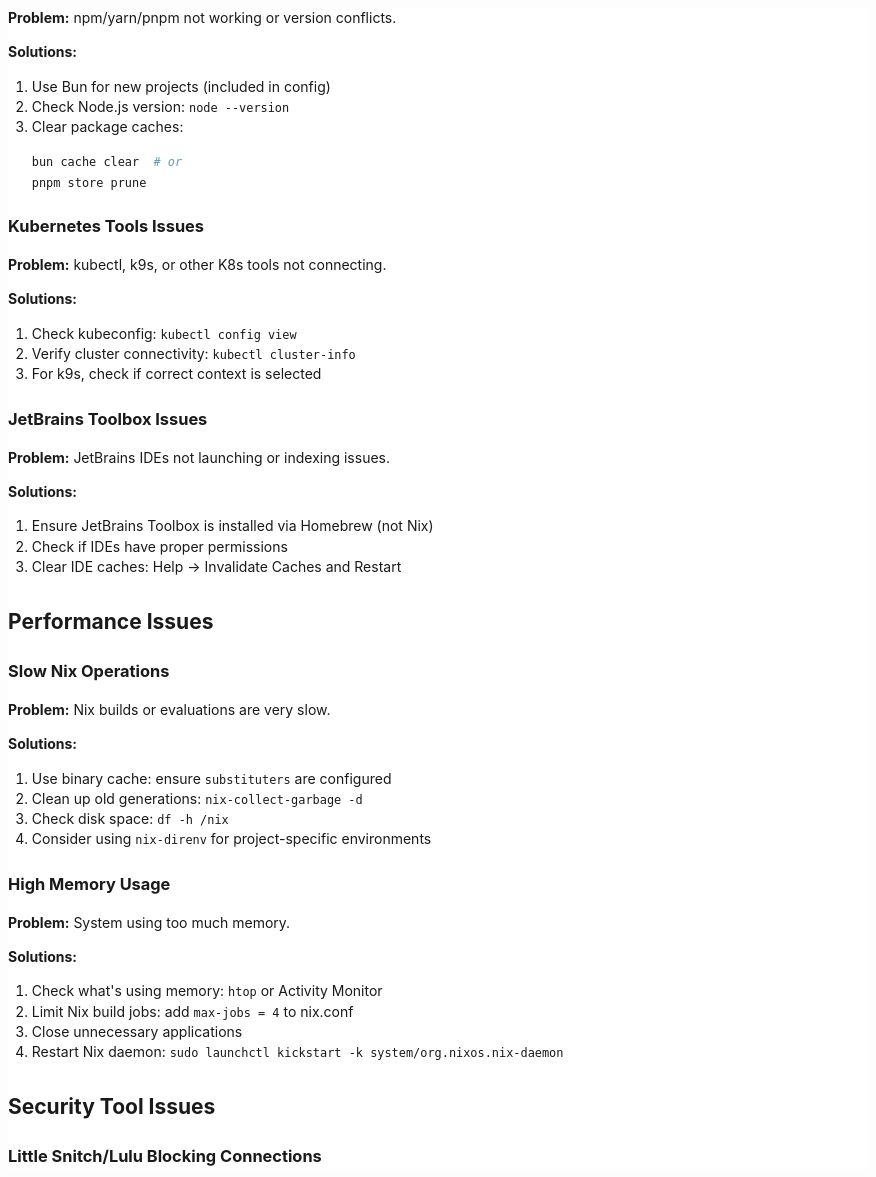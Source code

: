**Problem:** npm/yarn/pnpm not working or version conflicts.

**Solutions:**
1. Use Bun for new projects (included in config)
2. Check Node.js version: `node --version`
3. Clear package caches:
   ```bash
   bun cache clear  # or
   pnpm store prune
   ```

### Kubernetes Tools Issues

**Problem:** kubectl, k9s, or other K8s tools not connecting.

**Solutions:**
1. Check kubeconfig: `kubectl config view`
2. Verify cluster connectivity: `kubectl cluster-info`
3. For k9s, check if correct context is selected

### JetBrains Toolbox Issues

**Problem:** JetBrains IDEs not launching or indexing issues.

**Solutions:**
1. Ensure JetBrains Toolbox is installed via Homebrew (not Nix)
2. Check if IDEs have proper permissions
3. Clear IDE caches: Help → Invalidate Caches and Restart

## Performance Issues

### Slow Nix Operations

**Problem:** Nix builds or evaluations are very slow.

**Solutions:**
1. Use binary cache: ensure `substituters` are configured
2. Clean up old generations: `nix-collect-garbage -d`
3. Check disk space: `df -h /nix`
4. Consider using `nix-direnv` for project-specific environments

### High Memory Usage

**Problem:** System using too much memory.

**Solutions:**
1. Check what's using memory: `htop` or Activity Monitor
2. Limit Nix build jobs: add `max-jobs = 4` to nix.conf
3. Close unnecessary applications
4. Restart Nix daemon: `sudo launchctl kickstart -k system/org.nixos.nix-daemon`

## Security Tool Issues

### Little Snitch/Lulu Blocking Connections
